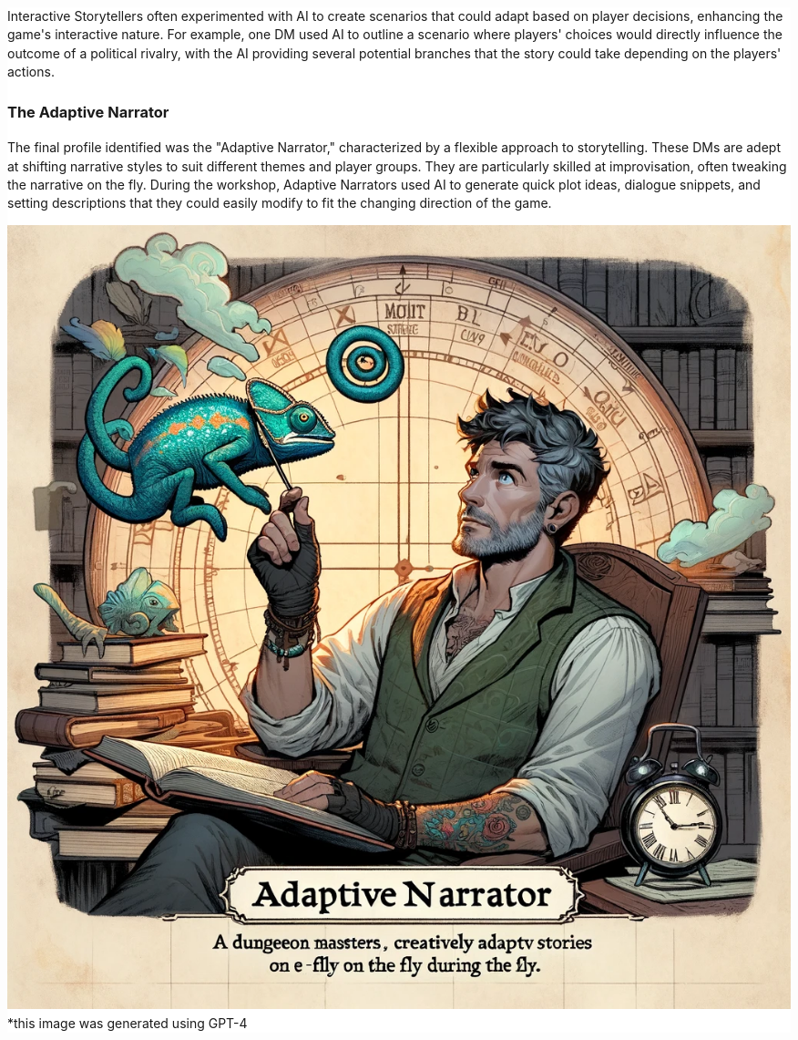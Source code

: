 Interactive Storytellers often experimented with AI to create scenarios that could adapt based on player decisions, enhancing the game's interactive nature. For example, one DM used AI to outline a scenario where players' choices would directly influence the outcome of a political rivalry, with the AI providing several potential branches that the story could take depending on the players' actions.

### The Adaptive Narrator

The final profile identified was the "Adaptive Narrator," characterized by a flexible approach to storytelling. These DMs are adept at shifting narrative styles to suit different themes and player groups. They are particularly skilled at improvisation, often tweaking the narrative on the fly. During the workshop, Adaptive Narrators used AI to generate quick plot ideas, dialogue snippets, and setting descriptions that they could easily modify to fit the changing direction of the game.

<img class="thumbnailshadow" src="img/third.webp" alt="Here is the illustration of an adaptive narrator, depicted as a Dungeon Master who skillfully adapys stories on the fly. The scene captures his thoughtful expression and the mystical yet cozy environment, symbolizing his flexibility and creativity in storytelling.">
*this image was generated using GPT-4
